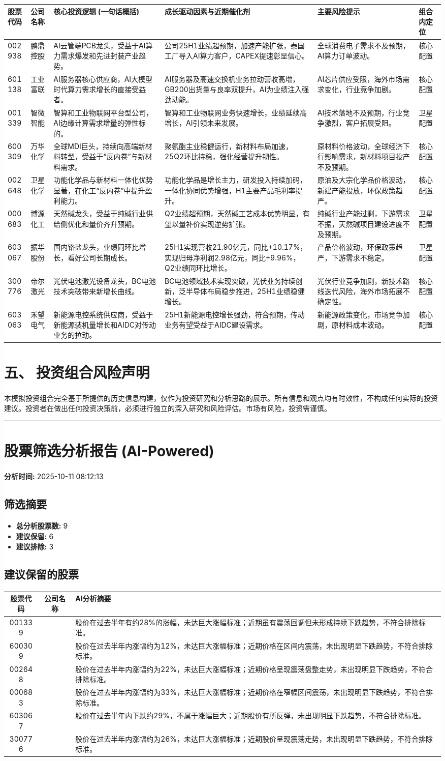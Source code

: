 | 股票代码 | 公司名称 | 核心投资逻辑 (一句话概括) | 成长驱动因素与近期催化剂 | 主要风险提示 | 组合内定位 |
| :--- | :--- | :--- | :--- | :--- | :--- |
| 002938 | 鹏鼎控股 | AI云管端PCB龙头，受益于AI算力需求爆发和先进封装产业趋势。 | 公司25H1业绩超预期，加速产能扩张，泰国工厂导入AI算力客户，CAPEX提速彰显信心。 | 全球消费电子需求不及预期，AI算力订单波动。 | 核心配置 |
| 601138 | 工业富联 | AI服务器核心供应商，AI大模型时代算力需求增长的直接受益者。 | AI服务器及高速交换机业务拉动营收高增，GB200出货量与良率双提升，AI为业绩注入强劲动能。 | AI芯片供应受限，海外市场需求变化，行业竞争加剧。 | 核心配置 |
| 001339 | 智微智能 | 智算和工业物联网平台型公司，AI边缘计算需求增量的弹性标的。 | 智算和工业物联网业务快速增长，业绩延续高增长，AI引领未来发展。 | AI技术落地不及预期，行业竞争激烈，客户拓展受阻。 | 卫星配置 |
| 600309 | 万华化学 | 全球MDI巨头，持续向高端新材料转型，受益于“反内卷”与新材料需求。 | 聚氨酯主业稳健运行，新材料布局加速，25Q2环比持稳，强化经营提升韧性。 | 原材料价格波动，全球经济下行影响需求，新材料项目投产不及预期。 | 核心配置 |
| 002648 | 卫星化学 | 功能化学品与新材料一体化优势显著，在化工“反内卷”中提升盈利能力。 | 功能化学品是增长主力，研发投入持续加码，一体化协同优势增强，H1主要产品毛利率提升。 | 原油及大宗化学品价格波动，新建产能投放，环保政策趋严。 | 核心配置 |
| 000683 | 博源化工 | 天然碱龙头，受益于纯碱行业供给侧优化和量价齐升预期。 | Q2业绩超预期，天然碱工艺成本优势明显，有望以量补价实现逆势扩张。 | 纯碱行业产能过剩，下游需求不振，天然碱项目建设进度不及预期。 | 卫星配置 |
| 603067 | 振华股份 | 国内铬盐龙头，业绩同环比增长，看好公司长期成长。 | 25H1实现营收21.90亿元，同比+10.17%，实现归母净利润2.98亿元，同比+9.96%， Q2业绩同环比增长。 | 产品价格波动，环保政策趋严，下游需求不稳定。 | 卫星配置 |
| 300776 | 帝尔激光 | 光伏电池激光设备龙头，BC电池技术突破带来新增长曲线。 | BC电池领域技术实现突破，光伏业务持续创新，泛半导体布局稳步推进，25H1业绩稳健增长。 | 光伏行业竞争加剧，新技术路线迭代风险，海外市场拓展不确定性。 | 核心配置 |
| 603063 | 禾望电气 | 新能源电控系统供应商，受益于新能源装机量增长和AIDC对传动业务的拉动。 | 25H1新能源电控增长强劲，符合预期，传动业务有望受益于AIDC建设需求。 | 新能源政策变化，市场竞争加剧，原材料成本波动。 | 核心配置 |

# 五、 投资组合风险声明

本模拟投资组合完全基于所提供的历史信息构建，仅作为投资研究和分析思路的展示。所有信息和观点均有时效性，不构成任何实际的投资建议。投资者在做出任何投资决策前，必须进行独立的深入研究和风险评估。市场有风险，投资需谨慎。

---

# 股票筛选分析报告 (AI-Powered)

**分析时间:** 2025-10-11 08:12:13

## 筛选摘要

- **总分析股票数:** 9
- **建议保留:** 6
- **建议排除:** 3

## 建议保留的股票

| 股票代码 | 公司名称 | AI分析摘要 |
|:---:|:---:|:---|
| 001339 |  | 股价在过去半年有约28%的涨幅，未达巨大涨幅标准；近期虽有震荡回调但未形成持续下跌趋势，不符合排除标准。 |
| 600309 |  | 股价在过去半年内涨幅约为12%，未达巨大涨幅标准；近期价格在区间内震荡，未出现明显下跌趋势，不符合排除标准。 |
| 002648 |  | 股价在过去半年内涨幅约为22%，未达巨大涨幅标准；近期价格呈现震荡盘整走势，未出现明显下跌趋势，不符合排除标准。 |
| 000683 |  | 股价在过去半年内涨幅约为33%，未达巨大涨幅标准；近期价格在窄幅区间震荡，未出现明显下跌趋势，不符合排除标准。 |
| 603067 |  | 股价在过去半年内下跌约29%，不属于涨幅巨大；近期股价有所反弹，未出现明显下跌趋势，不符合排除标准。 |
| 300776 |  | 股价在过去半年内涨幅约为26%，未达巨大涨幅标准；近期股价呈现震荡走势，未出现明显下跌趋势，不符合排除标准。 |
